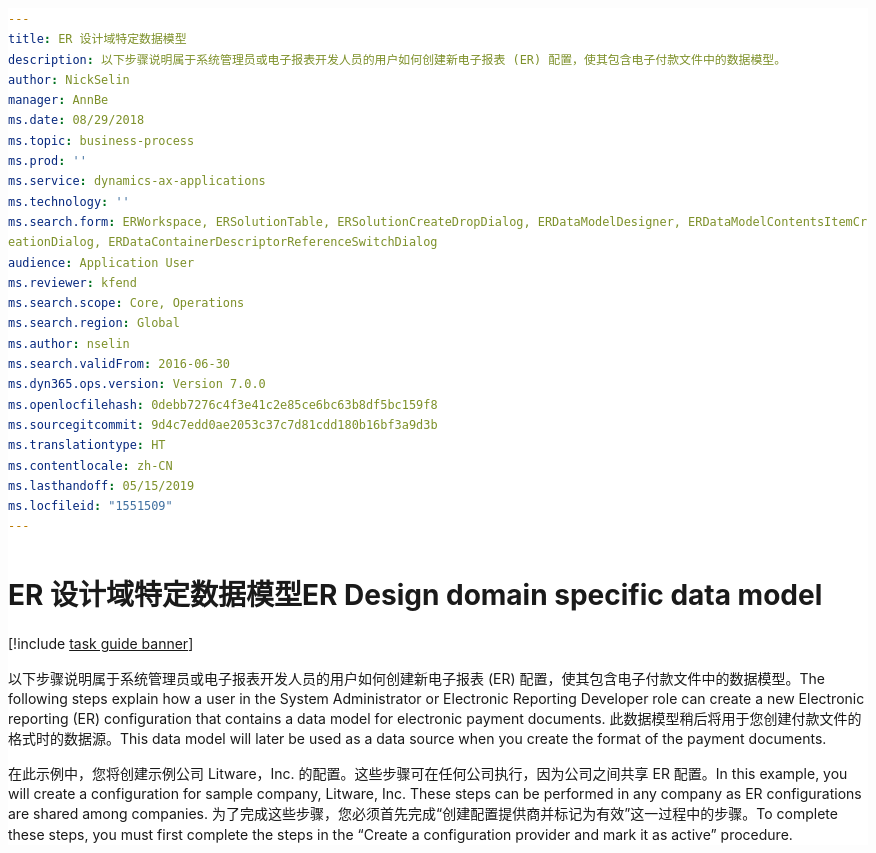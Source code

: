 ```yaml
---
title: ER 设计域特定数据模型
description: 以下步骤说明属于系统管理员或电子报表开发人员的用户如何创建新电子报表 (ER) 配置，使其包含电子付款文件中的数据模型。
author: NickSelin
manager: AnnBe
ms.date: 08/29/2018
ms.topic: business-process
ms.prod: ''
ms.service: dynamics-ax-applications
ms.technology: ''
ms.search.form: ERWorkspace, ERSolutionTable, ERSolutionCreateDropDialog, ERDataModelDesigner, ERDataModelContentsItemCreationDialog, ERDataContainerDescriptorReferenceSwitchDialog
audience: Application User
ms.reviewer: kfend
ms.search.scope: Core, Operations
ms.search.region: Global
ms.author: nselin
ms.search.validFrom: 2016-06-30
ms.dyn365.ops.version: Version 7.0.0
ms.openlocfilehash: 0debb7276c4f3e41c2e85ce6bc63b8df5bc159f8
ms.sourcegitcommit: 9d4c7edd0ae2053c37c7d81cdd180b16bf3a9d3b
ms.translationtype: HT
ms.contentlocale: zh-CN
ms.lasthandoff: 05/15/2019
ms.locfileid: "1551509"
---
```

# <a name="er-design-domain-specific-data-model"></a><span data-ttu-id="5436d-103">ER 设计域特定数据模型</span><span class="sxs-lookup"><span data-stu-id="5436d-103">ER Design domain specific data model</span></span>

[!include [task guide banner](../../includes/task-guide-banner.md)]

<span data-ttu-id="5436d-104">以下步骤说明属于系统管理员或电子报表开发人员的用户如何创建新电子报表 (ER) 配置，使其包含电子付款文件中的数据模型。</span><span class="sxs-lookup"><span data-stu-id="5436d-104">The following steps explain how a user in the System Administrator or Electronic Reporting Developer role can create a new Electronic reporting (ER) configuration that contains a data model for electronic payment documents.</span></span> <span data-ttu-id="5436d-105">此数据模型稍后将用于您创建付款文件的格式时的数据源。</span><span class="sxs-lookup"><span data-stu-id="5436d-105">This data model will later be used as a data source when you create the format of the payment documents.</span></span>



<span data-ttu-id="5436d-106">在此示例中，您将创建示例公司 Litware，Inc. 的配置。这些步骤可在任何公司执行，因为公司之间共享 ER 配置。</span><span class="sxs-lookup"><span data-stu-id="5436d-106">In this example, you will create a configuration for sample company, Litware, Inc. These steps can be performed in any company as ER configurations are shared among companies.</span></span> <span data-ttu-id="5436d-107">为了完成这些步骤，您必须首先完成“创建配置提供商并标记为有效”这一过程中的步骤。</span><span class="sxs-lookup"><span data-stu-id="5436d-107">To complete these steps, you must first complete the steps in the “Create a configuration provider and mark it as active” procedure.</span></span>
